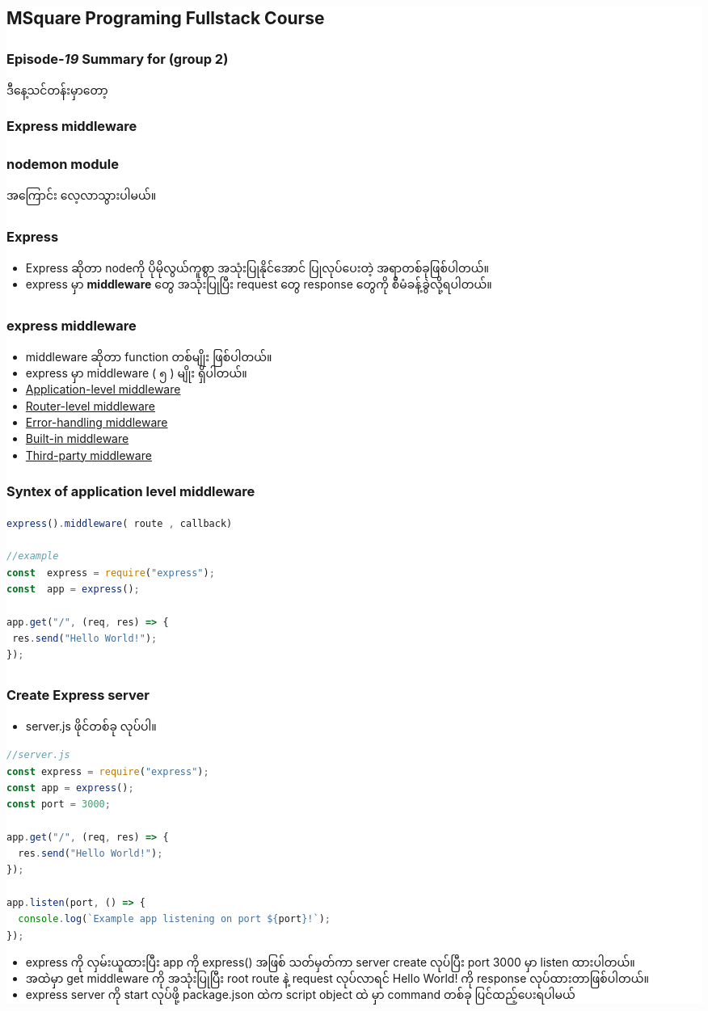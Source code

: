 ﻿## MSquare Programing Fullstack Course
### Episode-*19* Summary for (group 2) 

ဒီနေ့သင်တန်းမှာတော့ <br>
### Express middleware
### nodemon module
အကြောင်း လေ့လာသွားပါမယ်။
##

### Express 
- Express ဆိုတာ nodeကို ပိုမိုလွယ်ကူစွာ အသုံးပြုနိုင်အောင် ပြုလုပ်ပေးတဲ့ အရာတစ်ခုဖြစ်ပါတယ်။
- express မှာ **middleware** တွေ အသုံးပြုပြီး request တွေ response တွေကို စီမံခန့်ခွဲလို့ရပါတယ်။

##
### express middleware
- middleware ဆိုတာ function တစ်မျိုး ဖြစ်ပါတယ်။
- express မှာ middleware ( ၅ ) မျိုး ရှိပါတယ်။
-   [Application-level middleware](https://expressjs.com/en/guide/using-middleware.html#middleware.application)
-   [Router-level middleware](https://expressjs.com/en/guide/using-middleware.html#middleware.router)
-   [Error-handling middleware](https://expressjs.com/en/guide/using-middleware.html#middleware.error-handling)
-   [Built-in middleware](https://expressjs.com/en/guide/using-middleware.html#middleware.built-in)
-   [Third-party middleware](https://expressjs.com/en/guide/using-middleware.html#middleware.third-party)
### Syntex of application level middleware
```js
express().middleware( route , callback)

//example
const  express = require("express");
const  app = express();

app.get("/", (req, res) => {
 res.send("Hello World!");
});
```
##
### Create Express server
- server.js ဖိုင်တစ်ခု လုပ်ပါ။
```js
//server.js
const express = require("express");
const app = express();
const port = 3000;

app.get("/", (req, res) => {
  res.send("Hello World!");
});

app.listen(port, () => {
  console.log(`Example app listening on port ${port}!`);
});
```
- express ကို လှမ်းယူထားပြီး app ကို express() အဖြစ် သတ်မှတ်ကာ server create လုပ်ပြီး port 3000 မှာ listen ထားပါတယ်။
- အထဲမှာ get middleware ကို အသုံးပြုပြီး root route နဲ့ request လုပ်လာရင် Hello World! ကို response လုပ်ထားတာဖြစ်ပါတယ်။
- express server ကို start  လုပ်ဖို့ package.json  ထဲက script object ထဲ မှာ command တစ်ခု ပြင်ထည့်ပေးရပါမယ်